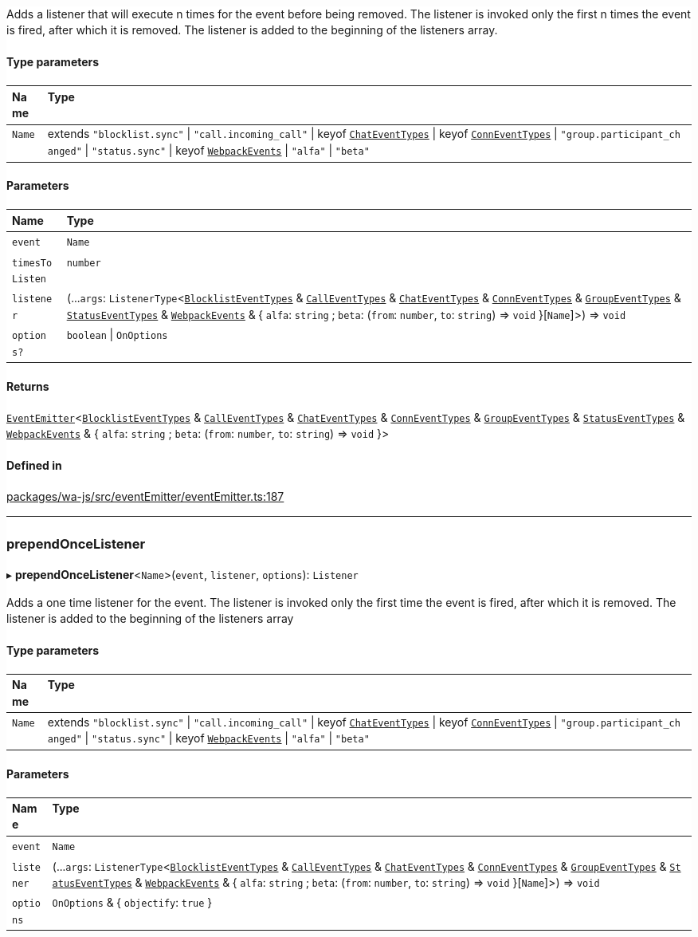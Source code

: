 Adds a listener that will execute n times for the event before being removed. The listener is invoked only the first n times the event is fired, after which it is removed. The listener is added to the beginning of the listeners array.

#### Type parameters

| Name | Type |
| :------ | :------ |
| `Name` | extends ``"blocklist.sync"`` \| ``"call.incoming_call"`` \| keyof [`ChatEventTypes`](../interfaces/ev.ChatEventTypes.md) \| keyof [`ConnEventTypes`](../interfaces/ev.ConnEventTypes.md) \| ``"group.participant_changed"`` \| ``"status.sync"`` \| keyof [`WebpackEvents`](../interfaces/ev.WebpackEvents.md) \| ``"alfa"`` \| ``"beta"`` |

#### Parameters

| Name | Type |
| :------ | :------ |
| `event` | `Name` |
| `timesToListen` | `number` |
| `listener` | (...`args`: `ListenerType`<[`BlocklistEventTypes`](../interfaces/ev.BlocklistEventTypes.md) & [`CallEventTypes`](../interfaces/ev.CallEventTypes.md) & [`ChatEventTypes`](../interfaces/ev.ChatEventTypes.md) & [`ConnEventTypes`](../interfaces/ev.ConnEventTypes.md) & [`GroupEventTypes`](../interfaces/ev.GroupEventTypes.md) & [`StatusEventTypes`](../interfaces/ev.StatusEventTypes.md) & [`WebpackEvents`](../interfaces/ev.WebpackEvents.md) & { `alfa`: `string` ; `beta`: (`from`: `number`, `to`: `string`) => `void`  }[`Name`]\>) => `void` |
| `options?` | `boolean` \| `OnOptions` |

#### Returns

[`EventEmitter`](../classes/ev.EventEmitter.md)<[`BlocklistEventTypes`](../interfaces/ev.BlocklistEventTypes.md) & [`CallEventTypes`](../interfaces/ev.CallEventTypes.md) & [`ChatEventTypes`](../interfaces/ev.ChatEventTypes.md) & [`ConnEventTypes`](../interfaces/ev.ConnEventTypes.md) & [`GroupEventTypes`](../interfaces/ev.GroupEventTypes.md) & [`StatusEventTypes`](../interfaces/ev.StatusEventTypes.md) & [`WebpackEvents`](../interfaces/ev.WebpackEvents.md) & { `alfa`: `string` ; `beta`: (`from`: `number`, `to`: `string`) => `void`  }\>

#### Defined in

[packages/wa-js/src/eventEmitter/eventEmitter.ts:187](https://github.com/wppconnect-team/wa-js/blob/main/src/eventEmitter/eventEmitter.ts#L187)

___

### prependOnceListener

▸ **prependOnceListener**<`Name`\>(`event`, `listener`, `options`): `Listener`

Adds a one time listener for the event. The listener is invoked only the first time the event is fired, after which it is removed. The listener is added to the beginning of the listeners array

#### Type parameters

| Name | Type |
| :------ | :------ |
| `Name` | extends ``"blocklist.sync"`` \| ``"call.incoming_call"`` \| keyof [`ChatEventTypes`](../interfaces/ev.ChatEventTypes.md) \| keyof [`ConnEventTypes`](../interfaces/ev.ConnEventTypes.md) \| ``"group.participant_changed"`` \| ``"status.sync"`` \| keyof [`WebpackEvents`](../interfaces/ev.WebpackEvents.md) \| ``"alfa"`` \| ``"beta"`` |

#### Parameters

| Name | Type |
| :------ | :------ |
| `event` | `Name` |
| `listener` | (...`args`: `ListenerType`<[`BlocklistEventTypes`](../interfaces/ev.BlocklistEventTypes.md) & [`CallEventTypes`](../interfaces/ev.CallEventTypes.md) & [`ChatEventTypes`](../interfaces/ev.ChatEventTypes.md) & [`ConnEventTypes`](../interfaces/ev.ConnEventTypes.md) & [`GroupEventTypes`](../interfaces/ev.GroupEventTypes.md) & [`StatusEventTypes`](../interfaces/ev.StatusEventTypes.md) & [`WebpackEvents`](../interfaces/ev.WebpackEvents.md) & { `alfa`: `string` ; `beta`: (`from`: `number`, `to`: `string`) => `void`  }[`Name`]\>) => `void` |
| `options` | `OnOptions` & { `objectify`: ``true``  } |
